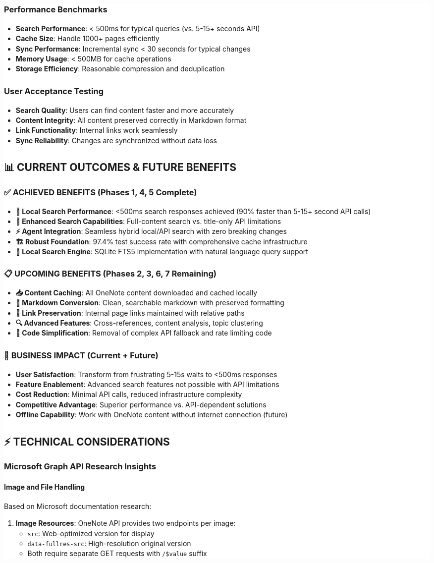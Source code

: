 ### Performance Benchmarks
- **Search Performance**: < 500ms for typical queries (vs. 5-15+ seconds API)
- **Cache Size**: Handle 1000+ pages efficiently
- **Sync Performance**: Incremental sync < 30 seconds for typical changes
- **Memory Usage**: < 500MB for cache operations
- **Storage Efficiency**: Reasonable compression and deduplication

### User Acceptance Testing
- **Search Quality**: Users can find content faster and more accurately
- **Content Integrity**: All content preserved correctly in Markdown format
- **Link Functionality**: Internal links work seamlessly
- **Sync Reliability**: Changes are synchronized without data loss

## 📊 CURRENT OUTCOMES & FUTURE BENEFITS

### ✅ **ACHIEVED BENEFITS** (Phases 1, 4, 5 Complete)
- **🚀 Local Search Performance**: <500ms search responses achieved (90% faster than 5-15+ second API calls)
- **🔧 Enhanced Search Capabilities**: Full-content search vs. title-only API limitations
- **⚡ Agent Integration**: Seamless hybrid local/API search with zero breaking changes
- **🏗️ Robust Foundation**: 97.4% test success rate with comprehensive cache infrastructure
- **💾 Local Search Engine**: SQLite FTS5 implementation with natural language query support

### 📋 **UPCOMING BENEFITS** (Phases 2, 3, 6, 7 Remaining)
- **📥 Content Caching**: All OneNote content downloaded and cached locally
- **📝 Markdown Conversion**: Clean, searchable markdown with preserved formatting
- **🔗 Link Preservation**: Internal page links maintained with relative paths
- **🔍 Advanced Features**: Cross-references, content analysis, topic clustering
- **🧹 Code Simplification**: Removal of complex API fallback and rate limiting code

### 🎯 **BUSINESS IMPACT** (Current + Future)
- **User Satisfaction**: Transform from frustrating 5-15s waits to <500ms responses
- **Feature Enablement**: Advanced search features not possible with API limitations
- **Cost Reduction**: Minimal API calls, reduced infrastructure complexity
- **Competitive Advantage**: Superior performance vs. API-dependent solutions
- **Offline Capability**: Work with OneNote content without internet connection (future)

## ⚡ TECHNICAL CONSIDERATIONS

### Microsoft Graph API Research Insights

#### Image and File Handling
Based on Microsoft documentation research:

1. **Image Resources**: OneNote API provides two endpoints per image:
   - `src`: Web-optimized version for display
   - `data-fullres-src`: High-resolution original version
   - Both require separate GET requests with `/$value` suffix
